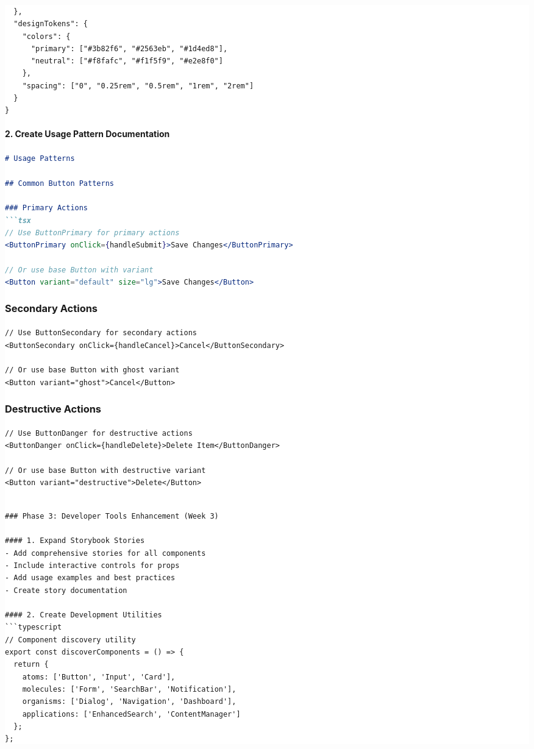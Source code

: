 ```
  },
  "designTokens": {
    "colors": {
      "primary": ["#3b82f6", "#2563eb", "#1d4ed8"],
      "neutral": ["#f8fafc", "#f1f5f9", "#e2e8f0"]
    },
    "spacing": ["0", "0.25rem", "0.5rem", "1rem", "2rem"]
  }
}
```

#### 2. Create Usage Pattern Documentation
```markdown
# Usage Patterns

## Common Button Patterns

### Primary Actions
```tsx
// Use ButtonPrimary for primary actions
<ButtonPrimary onClick={handleSubmit}>Save Changes</ButtonPrimary>

// Or use base Button with variant
<Button variant="default" size="lg">Save Changes</Button>
```

### Secondary Actions
```tsx
// Use ButtonSecondary for secondary actions
<ButtonSecondary onClick={handleCancel}>Cancel</ButtonSecondary>

// Or use base Button with ghost variant
<Button variant="ghost">Cancel</Button>
```

### Destructive Actions
```tsx
// Use ButtonDanger for destructive actions
<ButtonDanger onClick={handleDelete}>Delete Item</ButtonDanger>

// Or use base Button with destructive variant
<Button variant="destructive">Delete</Button>
```
```

### Phase 3: Developer Tools Enhancement (Week 3)

#### 1. Expand Storybook Stories
- Add comprehensive stories for all components
- Include interactive controls for props
- Add usage examples and best practices
- Create story documentation

#### 2. Create Development Utilities
```typescript
// Component discovery utility
export const discoverComponents = () => {
  return {
    atoms: ['Button', 'Input', 'Card'],
    molecules: ['Form', 'SearchBar', 'Notification'],
    organisms: ['Dialog', 'Navigation', 'Dashboard'],
    applications: ['EnhancedSearch', 'ContentManager']
  };
};
```